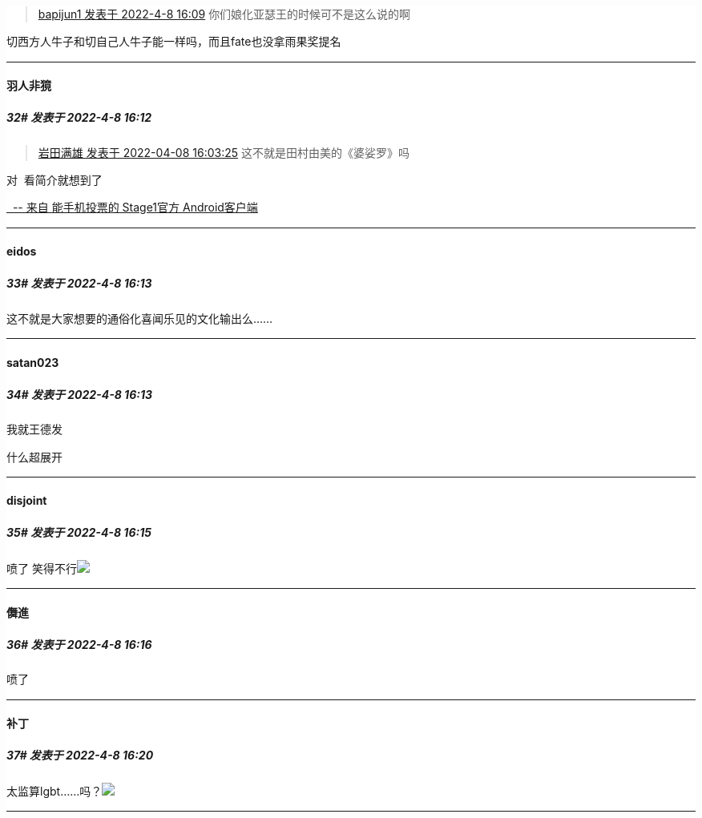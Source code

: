 <blockquote><a href="httphttps://bbs.saraba1st.com/2b/forum.php?mod=redirect&amp;goto=findpost&amp;pid=55363952&amp;ptid=2063116" target="_blank">bapijun1 发表于 2022-4-8 16:09</a>
你们娘化亚瑟王的时候可不是这么说的啊</blockquote>
切西方人牛子和切自己人牛子能一样吗，而且fate也没拿雨果奖提名

*****

####  羽人非獍  
##### 32#       发表于 2022-4-8 16:12

<blockquote><a href="httphttps://bbs.saraba1st.com/2b/forum.php?mod=redirect&amp;goto=findpost&amp;pid=55363861&amp;ptid=2063116" target="_blank">岩田满雄 发表于 2022-04-08 16:03:25</a>
这不就是田村由美的《婆娑罗》吗</blockquote>对  看简介就想到了

[  -- 来自 能手机投票的 Stage1官方 Android客户端](https://www.coolapk.com/apk/140634)

*****

####  eidos  
##### 33#       发表于 2022-4-8 16:13

这不就是大家想要的通俗化喜闻乐见的文化输出么……

*****

####  satan023  
##### 34#       发表于 2022-4-8 16:13

我就王德发 

什么超展开

*****

####  disjoint  
##### 35#       发表于 2022-4-8 16:15

喷了 笑得不行<img src="https://static.saraba1st.com/image/smiley/face2017/066.png" referrerpolicy="no-referrer">

*****

####  儛進  
##### 36#       发表于 2022-4-8 16:16

喷了

*****

####  补丁  
##### 37#       发表于 2022-4-8 16:20

太监算lgbt……吗？<img src="https://static.saraba1st.com/image/smiley/face2017/013.png" referrerpolicy="no-referrer">

*****
